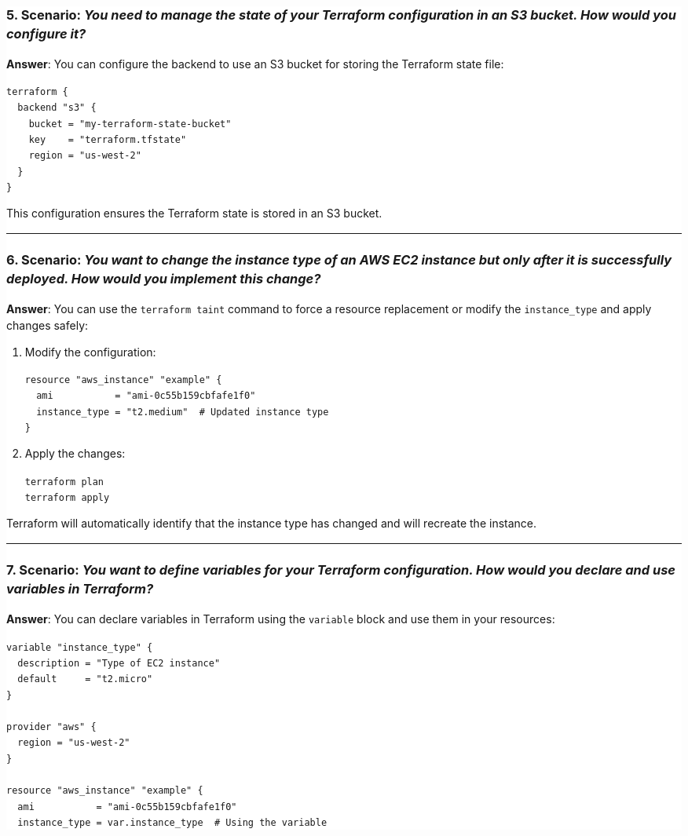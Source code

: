 ### 5. **Scenario**: *You need to manage the state of your Terraform configuration in an S3 bucket. How would you configure it?*

**Answer**:
You can configure the backend to use an S3 bucket for storing the Terraform state file:

```hcl
terraform {
  backend "s3" {
    bucket = "my-terraform-state-bucket"
    key    = "terraform.tfstate"
    region = "us-west-2"
  }
}
```

This configuration ensures the Terraform state is stored in an S3 bucket.

---

### 6. **Scenario**: *You want to change the instance type of an AWS EC2 instance but only after it is successfully deployed. How would you implement this change?*

**Answer**:
You can use the `terraform taint` command to force a resource replacement or modify the `instance_type` and apply changes safely:

1. Modify the configuration:
   ```hcl
   resource "aws_instance" "example" {
     ami           = "ami-0c55b159cbfafe1f0"
     instance_type = "t2.medium"  # Updated instance type
   }
   ```

2. Apply the changes:
   ```bash
   terraform plan
   terraform apply
   ```

Terraform will automatically identify that the instance type has changed and will recreate the instance.

---

### 7. **Scenario**: *You want to define variables for your Terraform configuration. How would you declare and use variables in Terraform?*

**Answer**:
You can declare variables in Terraform using the `variable` block and use them in your resources:

```hcl
variable "instance_type" {
  description = "Type of EC2 instance"
  default     = "t2.micro"
}

provider "aws" {
  region = "us-west-2"
}

resource "aws_instance" "example" {
  ami           = "ami-0c55b159cbfafe1f0"
  instance_type = var.instance_type  # Using the variable
```
